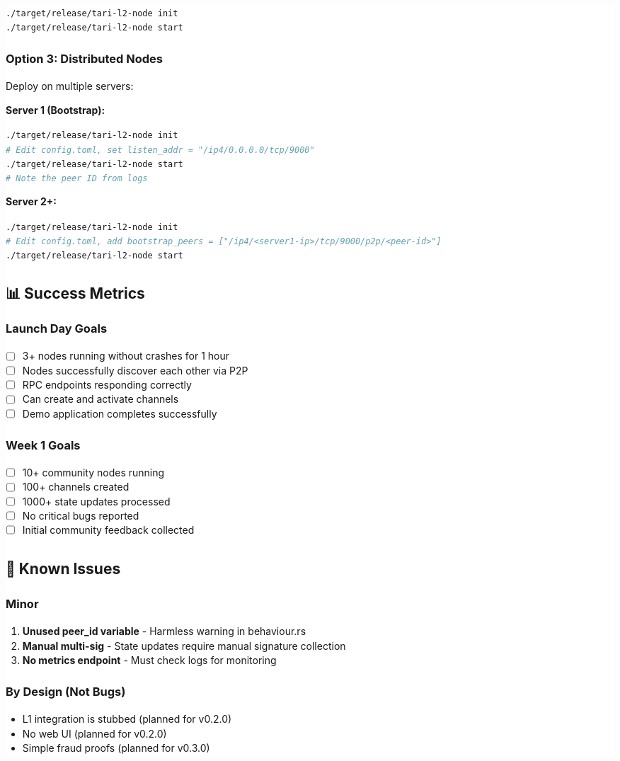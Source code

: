 ```bash
./target/release/tari-l2-node init
./target/release/tari-l2-node start
```

### Option 3: Distributed Nodes

Deploy on multiple servers:

**Server 1 (Bootstrap):**
```bash
./target/release/tari-l2-node init
# Edit config.toml, set listen_addr = "/ip4/0.0.0.0/tcp/9000"
./target/release/tari-l2-node start
# Note the peer ID from logs
```

**Server 2+:**
```bash
./target/release/tari-l2-node init
# Edit config.toml, add bootstrap_peers = ["/ip4/<server1-ip>/tcp/9000/p2p/<peer-id>"]
./target/release/tari-l2-node start
```

## 📊 Success Metrics

### Launch Day Goals
- [ ] 3+ nodes running without crashes for 1 hour
- [ ] Nodes successfully discover each other via P2P
- [ ] RPC endpoints responding correctly
- [ ] Can create and activate channels
- [ ] Demo application completes successfully

### Week 1 Goals
- [ ] 10+ community nodes running
- [ ] 100+ channels created
- [ ] 1000+ state updates processed
- [ ] No critical bugs reported
- [ ] Initial community feedback collected

## 🐛 Known Issues

### Minor
1. **Unused peer_id variable** - Harmless warning in behaviour.rs
2. **Manual multi-sig** - State updates require manual signature collection
3. **No metrics endpoint** - Must check logs for monitoring

### By Design (Not Bugs)
- L1 integration is stubbed (planned for v0.2.0)
- No web UI (planned for v0.2.0)
- Simple fraud proofs (planned for v0.3.0)
